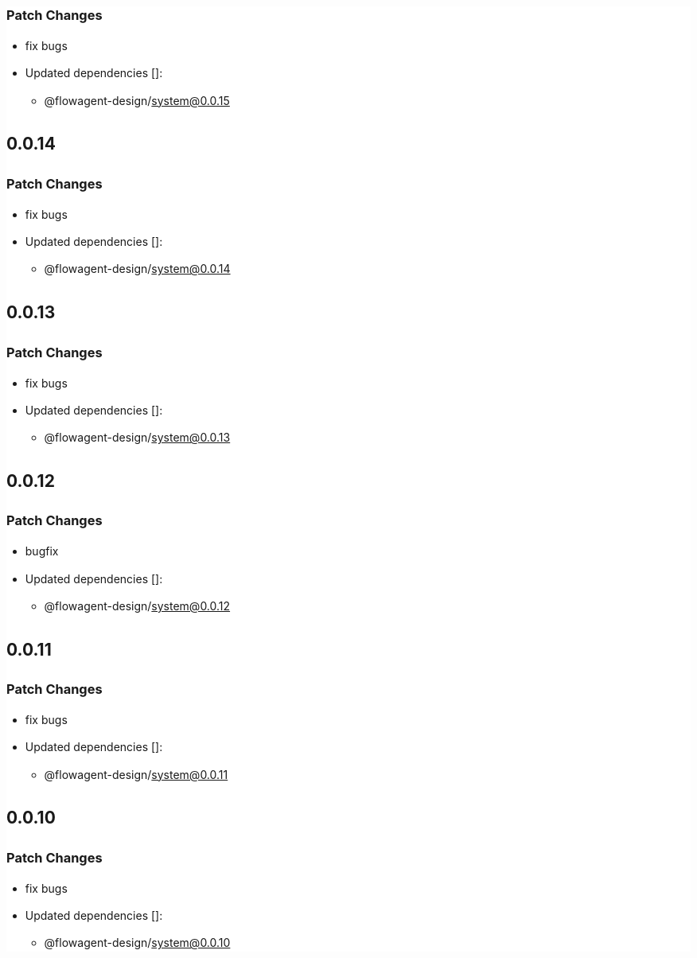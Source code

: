 ### Patch Changes

- fix bugs

- Updated dependencies []:
  - @flowagent-design/system@0.0.15

## 0.0.14

### Patch Changes

- fix bugs

- Updated dependencies []:
  - @flowagent-design/system@0.0.14

## 0.0.13

### Patch Changes

- fix bugs

- Updated dependencies []:
  - @flowagent-design/system@0.0.13

## 0.0.12

### Patch Changes

- bugfix

- Updated dependencies []:
  - @flowagent-design/system@0.0.12

## 0.0.11

### Patch Changes

- fix bugs

- Updated dependencies []:
  - @flowagent-design/system@0.0.11

## 0.0.10

### Patch Changes

- fix bugs

- Updated dependencies []:
  - @flowagent-design/system@0.0.10
